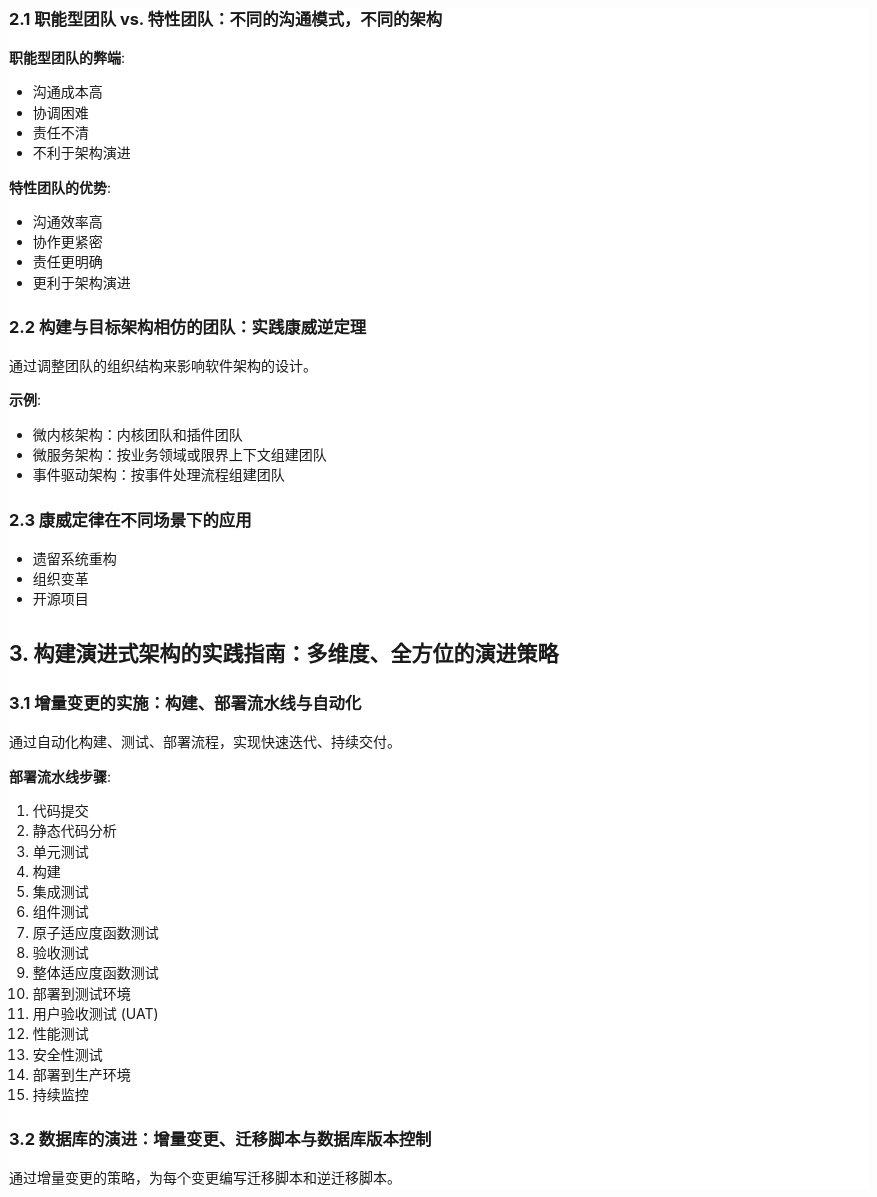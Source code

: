 ### 2.1 职能型团队 vs. 特性团队：不同的沟通模式，不同的架构
**职能型团队的弊端**:
- 沟通成本高
- 协调困难
- 责任不清
- 不利于架构演进

**特性团队的优势**:
- 沟通效率高
- 协作更紧密
- 责任更明确
- 更利于架构演进

### 2.2 构建与目标架构相仿的团队：实践康威逆定理
通过调整团队的组织结构来影响软件架构的设计。

**示例**:
- 微内核架构：内核团队和插件团队
- 微服务架构：按业务领域或限界上下文组建团队
- 事件驱动架构：按事件处理流程组建团队

### 2.3 康威定律在不同场景下的应用
- 遗留系统重构
- 组织变革
- 开源项目

## 3. 构建演进式架构的实践指南：多维度、全方位的演进策略

### 3.1 增量变更的实施：构建、部署流水线与自动化
通过自动化构建、测试、部署流程，实现快速迭代、持续交付。

**部署流水线步骤**:
1. 代码提交
2. 静态代码分析
3. 单元测试
4. 构建
5. 集成测试
6. 组件测试
7. 原子适应度函数测试
8. 验收测试
9. 整体适应度函数测试
10. 部署到测试环境
11. 用户验收测试 (UAT)
12. 性能测试
13. 安全性测试
14. 部署到生产环境
15. 持续监控

### 3.2 数据库的演进：增量变更、迁移脚本与数据库版本控制
通过增量变更的策略，为每个变更编写迁移脚本和逆迁移脚本。
